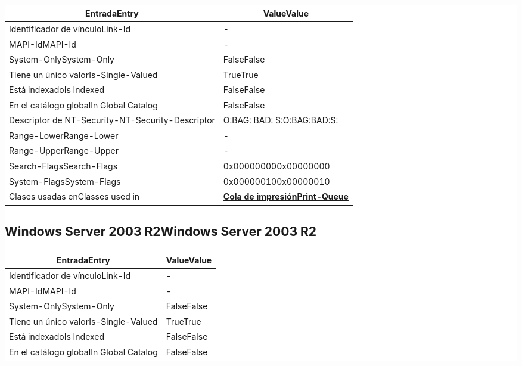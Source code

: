 

| <span data-ttu-id="024dd-154">Entrada</span><span class="sxs-lookup"><span data-stu-id="024dd-154">Entry</span></span> | <span data-ttu-id="024dd-155">Value</span><span class="sxs-lookup"><span data-stu-id="024dd-155">Value</span></span> |
|------------------------|------------------------------------------------|
| <span data-ttu-id="024dd-156">Identificador de vínculo</span><span class="sxs-lookup"><span data-stu-id="024dd-156">Link-Id</span></span>                | \-                                             |
| <span data-ttu-id="024dd-157">MAPI-Id</span><span class="sxs-lookup"><span data-stu-id="024dd-157">MAPI-Id</span></span>                | \-                                             |
| <span data-ttu-id="024dd-158">System-Only</span><span class="sxs-lookup"><span data-stu-id="024dd-158">System-Only</span></span>            | <span data-ttu-id="024dd-159">False</span><span class="sxs-lookup"><span data-stu-id="024dd-159">False</span></span>                                          |
| <span data-ttu-id="024dd-160">Tiene un único valor</span><span class="sxs-lookup"><span data-stu-id="024dd-160">Is-Single-Valued</span></span>       | <span data-ttu-id="024dd-161">True</span><span class="sxs-lookup"><span data-stu-id="024dd-161">True</span></span>                                           |
| <span data-ttu-id="024dd-162">Está indexado</span><span class="sxs-lookup"><span data-stu-id="024dd-162">Is Indexed</span></span>             | <span data-ttu-id="024dd-163">False</span><span class="sxs-lookup"><span data-stu-id="024dd-163">False</span></span>                                          |
| <span data-ttu-id="024dd-164">En el catálogo global</span><span class="sxs-lookup"><span data-stu-id="024dd-164">In Global Catalog</span></span>      | <span data-ttu-id="024dd-165">False</span><span class="sxs-lookup"><span data-stu-id="024dd-165">False</span></span>                                          |
| <span data-ttu-id="024dd-166">Descriptor de NT-Security-</span><span class="sxs-lookup"><span data-stu-id="024dd-166">NT-Security-Descriptor</span></span> | <span data-ttu-id="024dd-167">O:BAG: BAD: S:</span><span class="sxs-lookup"><span data-stu-id="024dd-167">O:BAG:BAD:S:</span></span>                                   |
| <span data-ttu-id="024dd-168">Range-Lower</span><span class="sxs-lookup"><span data-stu-id="024dd-168">Range-Lower</span></span>            | \-                                             |
| <span data-ttu-id="024dd-169">Range-Upper</span><span class="sxs-lookup"><span data-stu-id="024dd-169">Range-Upper</span></span>            | \-                                             |
| <span data-ttu-id="024dd-170">Search-Flags</span><span class="sxs-lookup"><span data-stu-id="024dd-170">Search-Flags</span></span>           | <span data-ttu-id="024dd-171">0x00000000</span><span class="sxs-lookup"><span data-stu-id="024dd-171">0x00000000</span></span>                                     |
| <span data-ttu-id="024dd-172">System-Flags</span><span class="sxs-lookup"><span data-stu-id="024dd-172">System-Flags</span></span>           | <span data-ttu-id="024dd-173">0x00000010</span><span class="sxs-lookup"><span data-stu-id="024dd-173">0x00000010</span></span>                                     |
| <span data-ttu-id="024dd-174">Clases usadas en</span><span class="sxs-lookup"><span data-stu-id="024dd-174">Classes used in</span></span>        | [<span data-ttu-id="024dd-175">**Cola de impresión**</span><span class="sxs-lookup"><span data-stu-id="024dd-175">**Print-Queue**</span></span>](c-printqueue.md)<br/> |



## <a name="windows-server-2003-r2"></a><span data-ttu-id="024dd-176">Windows Server 2003 R2</span><span class="sxs-lookup"><span data-stu-id="024dd-176">Windows Server 2003 R2</span></span>



| <span data-ttu-id="024dd-177">Entrada</span><span class="sxs-lookup"><span data-stu-id="024dd-177">Entry</span></span> | <span data-ttu-id="024dd-178">Value</span><span class="sxs-lookup"><span data-stu-id="024dd-178">Value</span></span> |
|------------------------|------------------------------------------------|
| <span data-ttu-id="024dd-179">Identificador de vínculo</span><span class="sxs-lookup"><span data-stu-id="024dd-179">Link-Id</span></span>                | \-                                             |
| <span data-ttu-id="024dd-180">MAPI-Id</span><span class="sxs-lookup"><span data-stu-id="024dd-180">MAPI-Id</span></span>                | \-                                             |
| <span data-ttu-id="024dd-181">System-Only</span><span class="sxs-lookup"><span data-stu-id="024dd-181">System-Only</span></span>            | <span data-ttu-id="024dd-182">False</span><span class="sxs-lookup"><span data-stu-id="024dd-182">False</span></span>                                          |
| <span data-ttu-id="024dd-183">Tiene un único valor</span><span class="sxs-lookup"><span data-stu-id="024dd-183">Is-Single-Valued</span></span>       | <span data-ttu-id="024dd-184">True</span><span class="sxs-lookup"><span data-stu-id="024dd-184">True</span></span>                                           |
| <span data-ttu-id="024dd-185">Está indexado</span><span class="sxs-lookup"><span data-stu-id="024dd-185">Is Indexed</span></span>             | <span data-ttu-id="024dd-186">False</span><span class="sxs-lookup"><span data-stu-id="024dd-186">False</span></span>                                          |
| <span data-ttu-id="024dd-187">En el catálogo global</span><span class="sxs-lookup"><span data-stu-id="024dd-187">In Global Catalog</span></span>      | <span data-ttu-id="024dd-188">False</span><span class="sxs-lookup"><span data-stu-id="024dd-188">False</span></span>                                          |